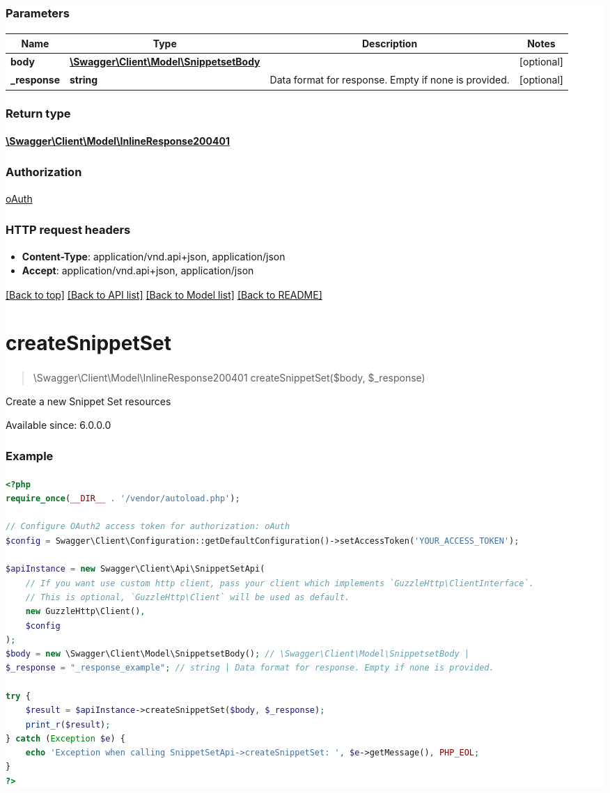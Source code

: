 ### Parameters

Name | Type | Description  | Notes
------------- | ------------- | ------------- | -------------
 **body** | [**\Swagger\Client\Model\SnippetsetBody**](../Model/SnippetsetBody.md)|  | [optional]
 **_response** | **string**| Data format for response. Empty if none is provided. | [optional]

### Return type

[**\Swagger\Client\Model\InlineResponse200401**](../Model/InlineResponse200401.md)

### Authorization

[oAuth](../../README.md#oAuth)

### HTTP request headers

 - **Content-Type**: application/vnd.api+json, application/json
 - **Accept**: application/vnd.api+json, application/json

[[Back to top]](#) [[Back to API list]](../../README.md#documentation-for-api-endpoints) [[Back to Model list]](../../README.md#documentation-for-models) [[Back to README]](../../README.md)

# **createSnippetSet**
> \Swagger\Client\Model\InlineResponse200401 createSnippetSet($body, $_response)

Create a new Snippet Set resources

Available since: 6.0.0.0

### Example
```php
<?php
require_once(__DIR__ . '/vendor/autoload.php');

// Configure OAuth2 access token for authorization: oAuth
$config = Swagger\Client\Configuration::getDefaultConfiguration()->setAccessToken('YOUR_ACCESS_TOKEN');

$apiInstance = new Swagger\Client\Api\SnippetSetApi(
    // If you want use custom http client, pass your client which implements `GuzzleHttp\ClientInterface`.
    // This is optional, `GuzzleHttp\Client` will be used as default.
    new GuzzleHttp\Client(),
    $config
);
$body = new \Swagger\Client\Model\SnippetsetBody(); // \Swagger\Client\Model\SnippetsetBody | 
$_response = "_response_example"; // string | Data format for response. Empty if none is provided.

try {
    $result = $apiInstance->createSnippetSet($body, $_response);
    print_r($result);
} catch (Exception $e) {
    echo 'Exception when calling SnippetSetApi->createSnippetSet: ', $e->getMessage(), PHP_EOL;
}
?>
```
